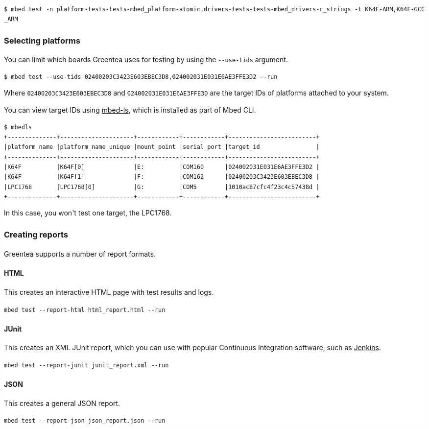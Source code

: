 ```
$ mbed test -n platform-tests-tests-mbed_platform-atomic,drivers-tests-tests-mbed_drivers-c_strings -t K64F-ARM,K64F-GCC_ARM
```

### Selecting platforms

You can limit which boards Greentea uses for testing by using the `--use-tids` argument.

```
$ mbed test --use-tids 02400203C3423E603EBEC3D8,024002031E031E6AE3FFE3D2 --run
```

Where `02400203C3423E603EBEC3D8` and `024002031E031E6AE3FFE3D` are the target IDs of platforms attached to your system.

You can view target IDs using [mbed-ls](https://github.com/ARMmbed/mbed-os-tools/tree/master/packages/mbed-ls), which is installed as part of Mbed CLI.

```
$ mbedls
+--------------+---------------------+------------+------------+-------------------------+
|platform_name |platform_name_unique |mount_point |serial_port |target_id                |
+--------------+---------------------+------------+------------+-------------------------+
|K64F          |K64F[0]              |E:          |COM160      |024002031E031E6AE3FFE3D2 |
|K64F          |K64F[1]              |F:          |COM162      |02400203C3423E603EBEC3D8 |
|LPC1768       |LPC1768[0]           |G:          |COM5        |1010ac87cfc4f23c4c57438d |
+--------------+---------------------+------------+------------+-------------------------+
```

In this case, you won't test one target, the LPC1768.

### Creating reports

Greentea supports a number of report formats.

#### HTML

This creates an interactive HTML page with test results and logs.

```
mbed test --report-html html_report.html --run
```

#### JUnit

This creates an XML JUnit report, which you can use with popular Continuous Integration software, such as [Jenkins](https://jenkins.io/index.html).

```
mbed test --report-junit junit_report.xml --run
```

#### JSON

This creates a general JSON report.

```
mbed test --report-json json_report.json --run
```

